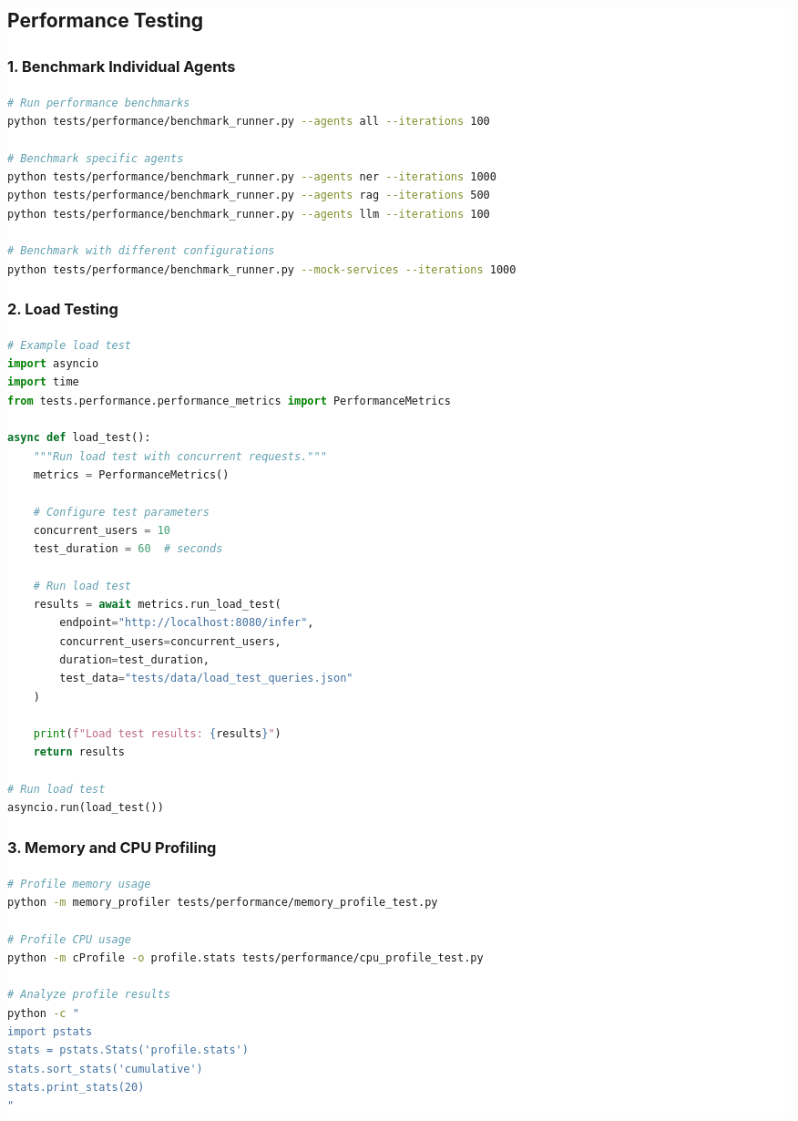 ## Performance Testing

### 1. Benchmark Individual Agents

```bash
# Run performance benchmarks
python tests/performance/benchmark_runner.py --agents all --iterations 100

# Benchmark specific agents
python tests/performance/benchmark_runner.py --agents ner --iterations 1000
python tests/performance/benchmark_runner.py --agents rag --iterations 500
python tests/performance/benchmark_runner.py --agents llm --iterations 100

# Benchmark with different configurations
python tests/performance/benchmark_runner.py --mock-services --iterations 1000
```

### 2. Load Testing

```python
# Example load test
import asyncio
import time
from tests.performance.performance_metrics import PerformanceMetrics

async def load_test():
    """Run load test with concurrent requests."""
    metrics = PerformanceMetrics()
    
    # Configure test parameters
    concurrent_users = 10
    test_duration = 60  # seconds
    
    # Run load test
    results = await metrics.run_load_test(
        endpoint="http://localhost:8080/infer",
        concurrent_users=concurrent_users,
        duration=test_duration,
        test_data="tests/data/load_test_queries.json"
    )
    
    print(f"Load test results: {results}")
    return results

# Run load test
asyncio.run(load_test())
```

### 3. Memory and CPU Profiling

```bash
# Profile memory usage
python -m memory_profiler tests/performance/memory_profile_test.py

# Profile CPU usage
python -m cProfile -o profile.stats tests/performance/cpu_profile_test.py

# Analyze profile results
python -c "
import pstats
stats = pstats.Stats('profile.stats')
stats.sort_stats('cumulative')
stats.print_stats(20)
"
```